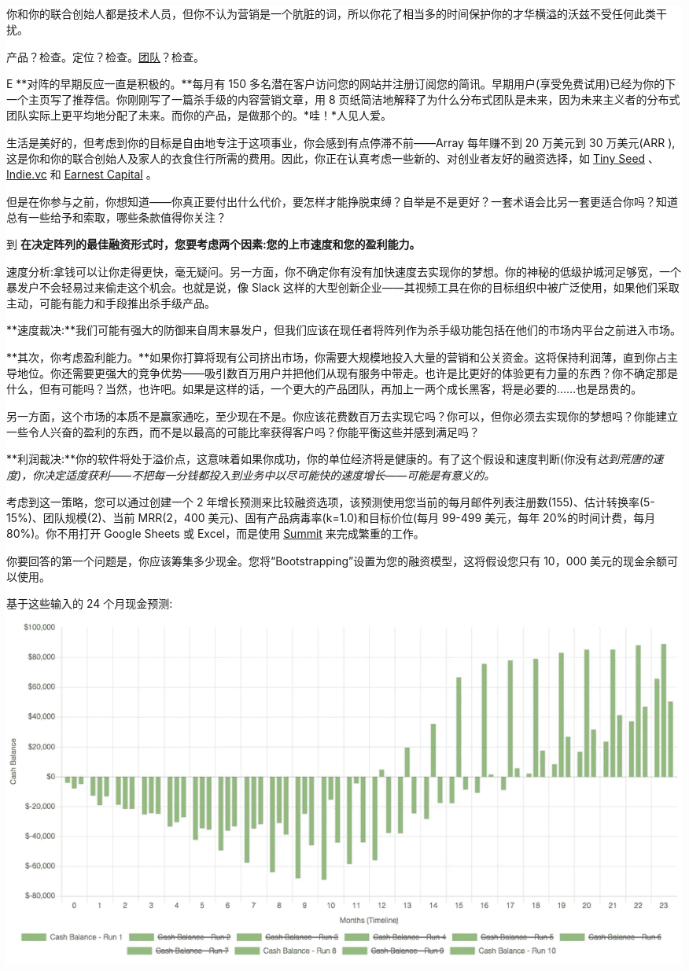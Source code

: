 你和你的联合创始人都是技术人员，但你不认为营销是一个肮脏的词，所以你花了相当多的时间保护你的才华横溢的沃兹不受任何此类干扰。

产品？检查。定位？检查。[团队](/swlh/hack-hustle-and-bundle-potent-teams-in-vulnerable-markets-d16f33e8dc9c)？检查。

E **对阵的早期反应一直是积极的。**每月有 150 多名潜在客户访问您的网站并注册订阅您的简讯。早期用户(享受免费试用)已经为你的下一个主页写了推荐信。你刚刚写了一篇杀手级的内容营销文章，用 8 页纸简洁地解释了为什么分布式团队是未来，因为未来主义者的分布式团队实际上更平均地分配了未来。而你的产品，是做那个的。*哇！*人见人爱。

生活是美好的，但考虑到你的目标是自由地专注于这项事业，你会感到有点停滞不前——Array 每年赚不到 20 万美元到 30 万美元(ARR ),这是你和你的联合创始人及家人的衣食住行所需的费用。因此，你正在认真考虑一些新的、对创业者友好的融资选择，如 [Tiny Seed](https://tinyseed.com/) 、 [Indie.vc](http://www.indie.vc/) 和 [Earnest Capital](https://earnestcapital.com/) 。

但是在你参与之前，你想知道——你真正要付出什么代价，要怎样才能挣脱束缚？自举是不是更好？一套术语会比另一套更适合你吗？知道总有一些给予和索取，哪些条款值得你关注？

到 **在决定阵列的最佳融资形式时，您要考虑两个因素:您的上市速度和您的盈利能力。**

速度分析:拿钱可以让你走得更快，毫无疑问。另一方面，你不确定你有没有加快速度去实现你的梦想。你的神秘的低级护城河足够宽，一个暴发户不会轻易过来偷走这个机会。也就是说，像 Slack 这样的大型创新企业——其视频工具在你的目标组织中被广泛使用，如果他们采取主动，可能有能力和手段推出杀手级产品。

**速度裁决:**我们可能有强大的防御来自周末暴发户，但我们应该在现任者将阵列作为杀手级功能包括在他们的市场内平台之前进入市场。

**其次，你考虑盈利能力。**如果你打算将现有公司挤出市场，你需要大规模地投入大量的营销和公关资金。这将保持利润薄，直到你占主导地位。你还需要更强大的竞争优势——吸引数百万用户并把他们从现有服务中带走。也许是比更好的体验更有力量的东西？你不确定那是什么，但有可能吗？当然，也许吧。如果是这样的话，一个更大的产品团队，再加上一两个成长黑客，将是必要的……也是昂贵的。

另一方面，这个市场的本质不是赢家通吃，至少现在不是。你应该花费数百万去实现它吗？你可以，但你必须去实现你的梦想吗？你能建立一些令人兴奋的盈利的东西，而不是以最高的可能比率获得客户吗？你能平衡这些并感到满足吗？

**利润裁决:**你的软件将处于溢价点，这意味着如果你成功，你的单位经济将是健康的。有了这个假设和速度判断(你没有*达到荒唐的速度)，你决定适度获利——不把每一分钱都投入到业务中以尽可能快的速度增长——可能是有意义的。*

考虑到这一策略，您可以通过创建一个 2 年增长预测来比较融资选项，该预测使用您当前的每月邮件列表注册数(155)、估计转换率(5-15%)、团队规模(2)、当前 MRR(2，400 美元)、固有产品病毒率(k=1.0)和目标价位(每月 99-499 美元，每年 20%的时间计费，每月 80%)。你不用打开 Google Sheets 或 Excel，而是使用 [Summit](https://usesummit.com) 来完成繁重的工作。

你要回答的第一个问题是，你应该筹集多少现金。您将“Bootstrapping”设置为您的融资模型，这将假设您只有 10，000 美元的现金余额可以使用。

基于这些输入的 24 个月现金预测:

![](img/1fbded0d806d166ce3f736d73cfbd31a.png)
